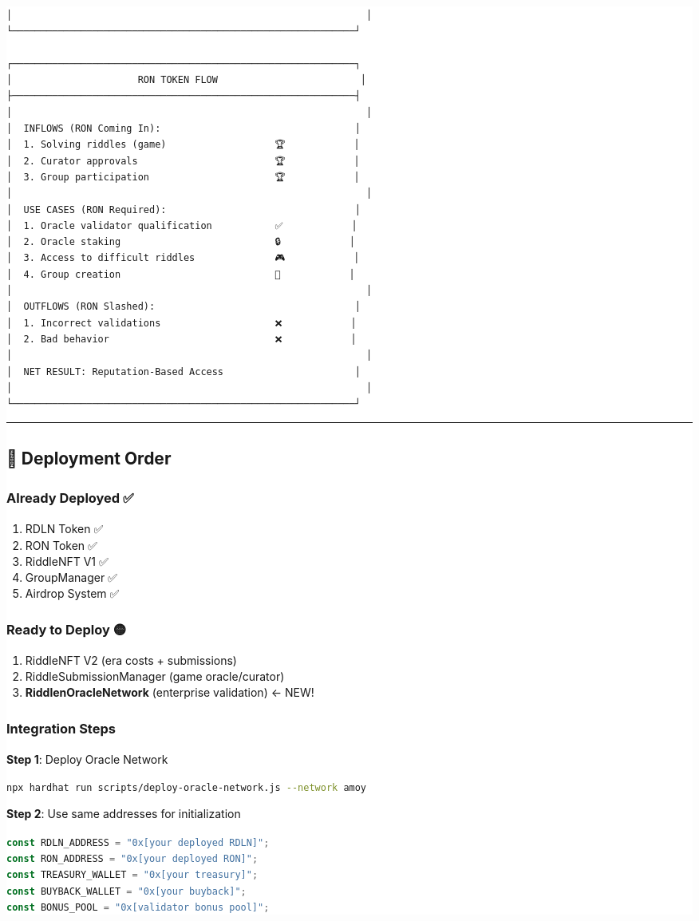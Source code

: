 ```
│                                                              │
└────────────────────────────────────────────────────────────┘

┌────────────────────────────────────────────────────────────┐
│                      RON TOKEN FLOW                         │
├────────────────────────────────────────────────────────────┤
│                                                              │
│  INFLOWS (RON Coming In):                                  │
│  1. Solving riddles (game)                   🏆            │
│  2. Curator approvals                        🏆            │
│  3. Group participation                      🏆            │
│                                                              │
│  USE CASES (RON Required):                                 │
│  1. Oracle validator qualification           ✅            │
│  2. Oracle staking                           🔒            │
│  3. Access to difficult riddles              🎮            │
│  4. Group creation                           👥            │
│                                                              │
│  OUTFLOWS (RON Slashed):                                   │
│  1. Incorrect validations                    ❌            │
│  2. Bad behavior                             ❌            │
│                                                              │
│  NET RESULT: Reputation-Based Access                       │
│                                                              │
└────────────────────────────────────────────────────────────┘
```

---

## 🚀 Deployment Order

### Already Deployed ✅
1. RDLN Token ✅
2. RON Token ✅
3. RiddleNFT V1 ✅
4. GroupManager ✅
5. Airdrop System ✅

### Ready to Deploy 🟡
1. RiddleNFT V2 (era costs + submissions)
2. RiddleSubmissionManager (game oracle/curator)
3. **RiddlenOracleNetwork** (enterprise validation) ← NEW!

### Integration Steps

**Step 1**: Deploy Oracle Network
```bash
npx hardhat run scripts/deploy-oracle-network.js --network amoy
```

**Step 2**: Use same addresses for initialization
```javascript
const RDLN_ADDRESS = "0x[your deployed RDLN]";
const RON_ADDRESS = "0x[your deployed RON]";
const TREASURY_WALLET = "0x[your treasury]";
const BUYBACK_WALLET = "0x[your buyback]";
const BONUS_POOL = "0x[validator bonus pool]";
```
